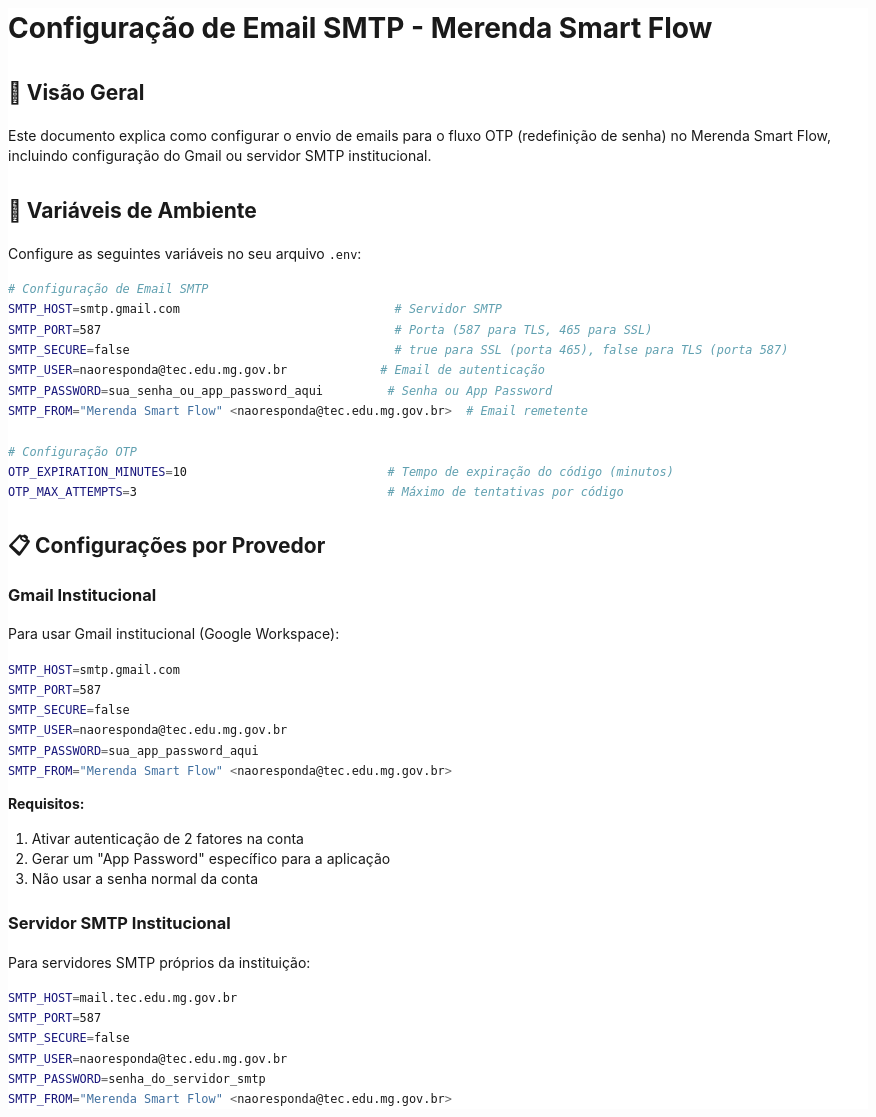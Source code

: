 # Configuração de Email SMTP - Merenda Smart Flow

## 📧 Visão Geral

Este documento explica como configurar o envio de emails para o fluxo OTP (redefinição de senha) no Merenda Smart Flow, incluindo configuração do Gmail ou servidor SMTP institucional.

## 🔧 Variáveis de Ambiente

Configure as seguintes variáveis no seu arquivo `.env`:

```bash
# Configuração de Email SMTP
SMTP_HOST=smtp.gmail.com                              # Servidor SMTP
SMTP_PORT=587                                         # Porta (587 para TLS, 465 para SSL)
SMTP_SECURE=false                                     # true para SSL (porta 465), false para TLS (porta 587)
SMTP_USER=naoresponda@tec.edu.mg.gov.br             # Email de autenticação
SMTP_PASSWORD=sua_senha_ou_app_password_aqui         # Senha ou App Password
SMTP_FROM="Merenda Smart Flow" <naoresponda@tec.edu.mg.gov.br>  # Email remetente

# Configuração OTP
OTP_EXPIRATION_MINUTES=10                            # Tempo de expiração do código (minutos)
OTP_MAX_ATTEMPTS=3                                   # Máximo de tentativas por código
```

## 📋 Configurações por Provedor

### Gmail Institucional

Para usar Gmail institucional (Google Workspace):

```bash
SMTP_HOST=smtp.gmail.com
SMTP_PORT=587
SMTP_SECURE=false
SMTP_USER=naoresponda@tec.edu.mg.gov.br
SMTP_PASSWORD=sua_app_password_aqui
SMTP_FROM="Merenda Smart Flow" <naoresponda@tec.edu.mg.gov.br>
```

**Requisitos:**
1. Ativar autenticação de 2 fatores na conta
2. Gerar um "App Password" específico para a aplicação
3. Não usar a senha normal da conta

### Servidor SMTP Institucional

Para servidores SMTP próprios da instituição:

```bash
SMTP_HOST=mail.tec.edu.mg.gov.br
SMTP_PORT=587
SMTP_SECURE=false
SMTP_USER=naoresponda@tec.edu.mg.gov.br
SMTP_PASSWORD=senha_do_servidor_smtp
SMTP_FROM="Merenda Smart Flow" <naoresponda@tec.edu.mg.gov.br>
```
